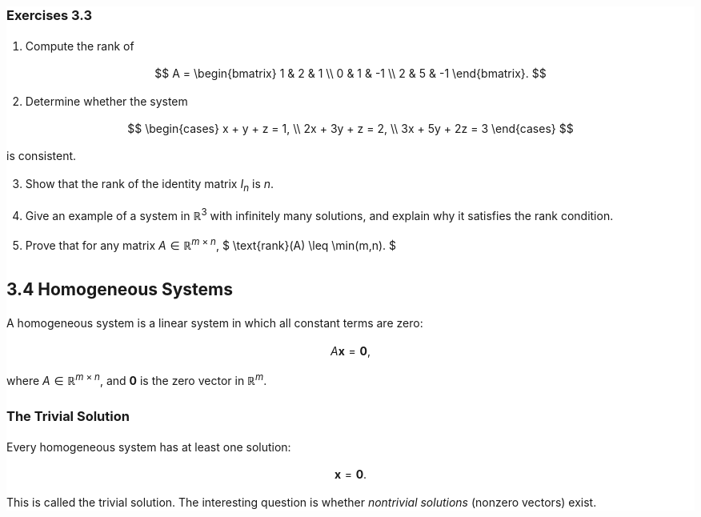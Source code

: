 ### Exercises 3.3

1. Compute the rank of

$$
A = \begin{bmatrix}
1 & 2 & 1 \\
0 & 1 & -1 \\
2 & 5 & -1
\end{bmatrix}.
$$

2. Determine whether the system

$$
\begin{cases}
x + y + z = 1, \\
2x + 3y + z = 2, \\
3x + 5y + 2z = 3
\end{cases}
$$

is consistent.

3. Show that the rank of the identity matrix $I_n$ is $n$.

4. Give an example of a system in $\mathbb{R}^3$ with infinitely many solutions, and explain why it satisfies the rank
   condition.

5. Prove that for any matrix $A \in \mathbb{R}^{m \times n}$,
   $
   \text{rank}(A) \leq \min(m,n).
   $

## 3.4 Homogeneous Systems

A homogeneous system is a linear system in which all constant terms are zero:

$$
A\mathbf{x} = \mathbf{0},
$$

where $A \in \mathbb{R}^{m \times n}$, and $\mathbf{0}$ is the zero vector in $\mathbb{R}^m$.

### The Trivial Solution

Every homogeneous system has at least one solution:

$$
\mathbf{x} = \mathbf{0}.
$$

This is called the trivial solution. The interesting question is whether *nontrivial solutions* (nonzero vectors) exist.
